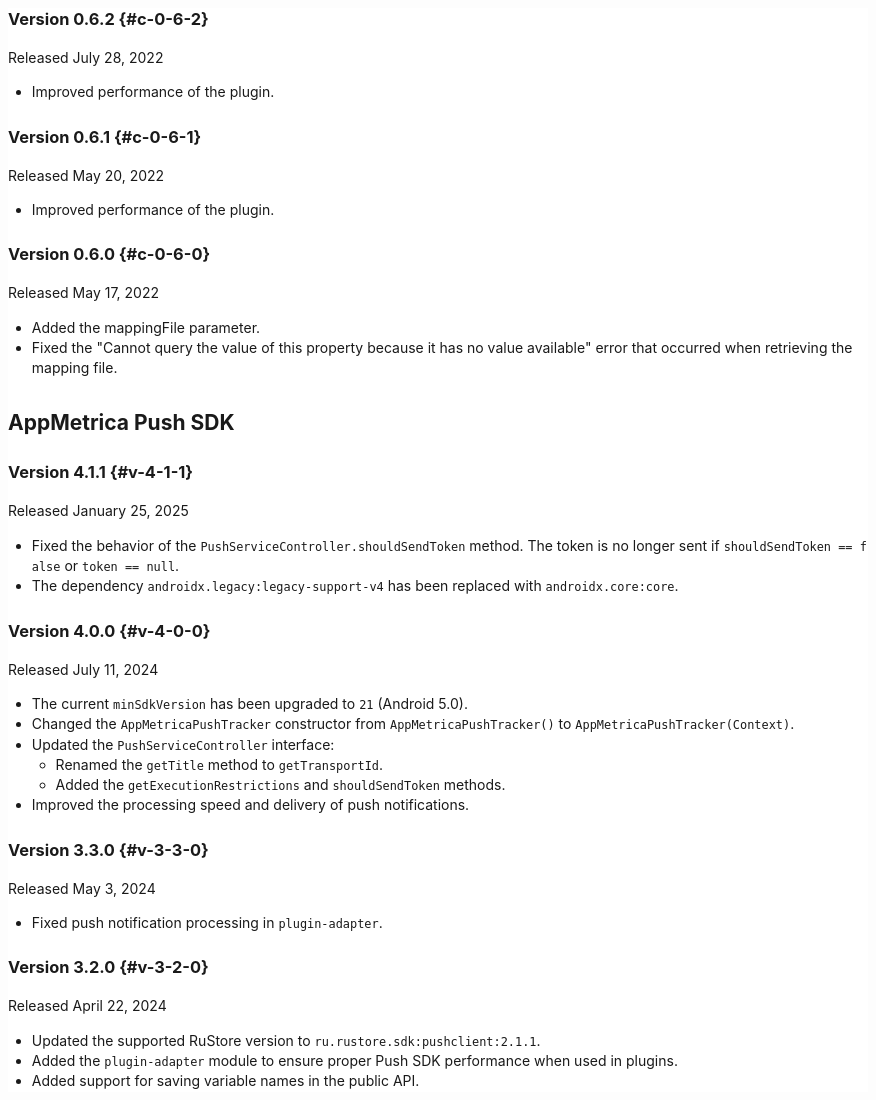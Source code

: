 ### Version 0.6.2 {#c-0-6-2}

Released July 28, 2022

* Improved performance of the plugin.

### Version 0.6.1 {#c-0-6-1}

Released May 20, 2022

* Improved performance of the plugin.

### Version 0.6.0 {#c-0-6-0}

Released May 17, 2022

* Added the mappingFile parameter.
* Fixed the "Cannot query the value of this property because it has no value available" error that occurred when retrieving the mapping file.

## AppMetrica Push SDK

### Version 4.1.1 {#v-4-1-1}

Released January 25, 2025

- Fixed the behavior of the `PushServiceController.shouldSendToken` method. The token is no longer sent if `shouldSendToken == false` or `token == null`.
- The dependency `androidx.legacy:legacy-support-v4` has been replaced with `androidx.core:core`.

### Version 4.0.0 {#v-4-0-0}

Released July 11, 2024

- The current `minSdkVersion` has been upgraded to `21` (Android 5.0).
- Changed the `AppMetricaPushTracker` constructor from `AppMetricaPushTracker()` to `AppMetricaPushTracker(Context)`.
- Updated the `PushServiceController` interface:
  - Renamed the `getTitle` method to `getTransportId`.
  - Added the `getExecutionRestrictions` and `shouldSendToken` methods.
- Improved the processing speed and delivery of push notifications.

### Version 3.3.0 {#v-3-3-0}

Released May 3, 2024

- Fixed push notification processing in `plugin-adapter`.

### Version 3.2.0 {#v-3-2-0}

Released April 22, 2024

- Updated the supported RuStore version to `ru.rustore.sdk:pushclient:2.1.1`.
- Added the `plugin-adapter` module to ensure proper Push SDK performance when used in plugins.
- Added support for saving variable names in the public API.
